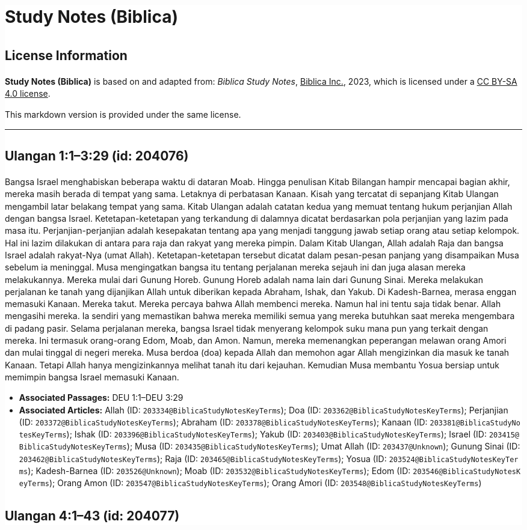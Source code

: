 # Study Notes (Biblica)

## License Information

**Study Notes (Biblica)** is based on and adapted from: _Biblica Study Notes_, [Biblica Inc.](https://www.biblica.com/), 2023, which is licensed under a [CC BY-SA 4.0 license](https://creativecommons.org/licenses/by-sa/4.0/legalcode.en).

This markdown version is provided under the same license.



--------------------------------

## Ulangan 1:1–3:29 (id: 204076)

Bangsa Israel menghabiskan beberapa waktu di dataran Moab. Hingga penulisan Kitab Bilangan hampir mencapai bagian akhir, mereka masih berada di tempat yang sama. Letaknya di perbatasan Kanaan. Kisah yang tercatat di sepanjang Kitab Ulangan mengambil latar belakang tempat yang sama. Kitab Ulangan adalah catatan kedua yang memuat tentang hukum perjanjian Allah dengan bangsa Israel. Ketetapan\-ketetapan yang terkandung di dalamnya dicatat berdasarkan pola perjanjian yang lazim pada masa itu. Perjanjian\-perjanjian adalah kesepakatan tentang apa yang menjadi tanggung jawab setiap orang atau setiap kelompok. Hal ini lazim dilakukan di antara para raja dan rakyat yang mereka pimpin. Dalam Kitab Ulangan, Allah adalah Raja dan bangsa Israel adalah rakyat\-Nya (umat Allah). Ketetapan\-ketetapan tersebut dicatat dalam pesan\-pesan panjang yang disampaikan Musa sebelum ia meninggal. Musa mengingatkan bangsa itu tentang perjalanan mereka sejauh ini dan juga alasan mereka melakukannya. Mereka mulai dari Gunung Horeb. Gunung Horeb adalah nama lain dari Gunung Sinai. Mereka melakukan perjalanan ke tanah yang dijanjikan Allah untuk diberikan kepada Abraham, Ishak, dan Yakub. Di Kadesh\-Barnea, merasa enggan memasuki Kanaan. Mereka takut. Mereka percaya bahwa Allah membenci mereka. Namun hal ini tentu saja tidak benar. Allah mengasihi mereka. Ia sendiri yang memastikan bahwa mereka memiliki semua yang mereka butuhkan saat mereka mengembara di padang pasir. Selama perjalanan mereka, bangsa Israel tidak menyerang kelompok suku mana pun yang terkait dengan mereka. Ini termasuk orang\-orang Edom, Moab, dan Amon. Namun, mereka memenangkan peperangan melawan orang Amori dan mulai tinggal di negeri mereka. Musa berdoa (doa) kepada Allah dan memohon agar Allah mengizinkan dia masuk ke tanah Kanaan. Tetapi Allah hanya mengizinkannya melihat tanah itu dari kejauhan. Kemudian Musa membantu Yosua bersiap untuk memimpin bangsa Israel memasuki Kanaan.

* **Associated Passages:** DEU 1:1–DEU 3:29
* **Associated Articles:** Allah (ID: `203334@BiblicaStudyNotesKeyTerms`); Doa (ID: `203362@BiblicaStudyNotesKeyTerms`); Perjanjian (ID: `203372@BiblicaStudyNotesKeyTerms`); Abraham (ID: `203378@BiblicaStudyNotesKeyTerms`); Kanaan (ID: `203381@BiblicaStudyNotesKeyTerms`); Ishak (ID: `203396@BiblicaStudyNotesKeyTerms`); Yakub (ID: `203403@BiblicaStudyNotesKeyTerms`); Israel (ID: `203415@BiblicaStudyNotesKeyTerms`); Musa (ID: `203435@BiblicaStudyNotesKeyTerms`); Umat Allah (ID: `203437@Unknown`); Gunung Sinai (ID: `203462@BiblicaStudyNotesKeyTerms`); Raja (ID: `203465@BiblicaStudyNotesKeyTerms`); Yosua (ID: `203524@BiblicaStudyNotesKeyTerms`); Kadesh-Barnea (ID: `203526@Unknown`); Moab (ID: `203532@BiblicaStudyNotesKeyTerms`); Edom (ID: `203546@BiblicaStudyNotesKeyTerms`); Orang Amon (ID: `203547@BiblicaStudyNotesKeyTerms`); Orang Amori (ID: `203548@BiblicaStudyNotesKeyTerms`)

## Ulangan 4:1–43 (id: 204077)
